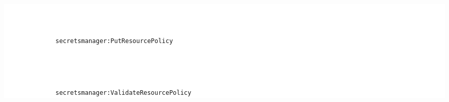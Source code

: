 ``` 



              secretsmanager:PutResourcePolicy




              secretsmanager:ValidateResourcePolicy
```

